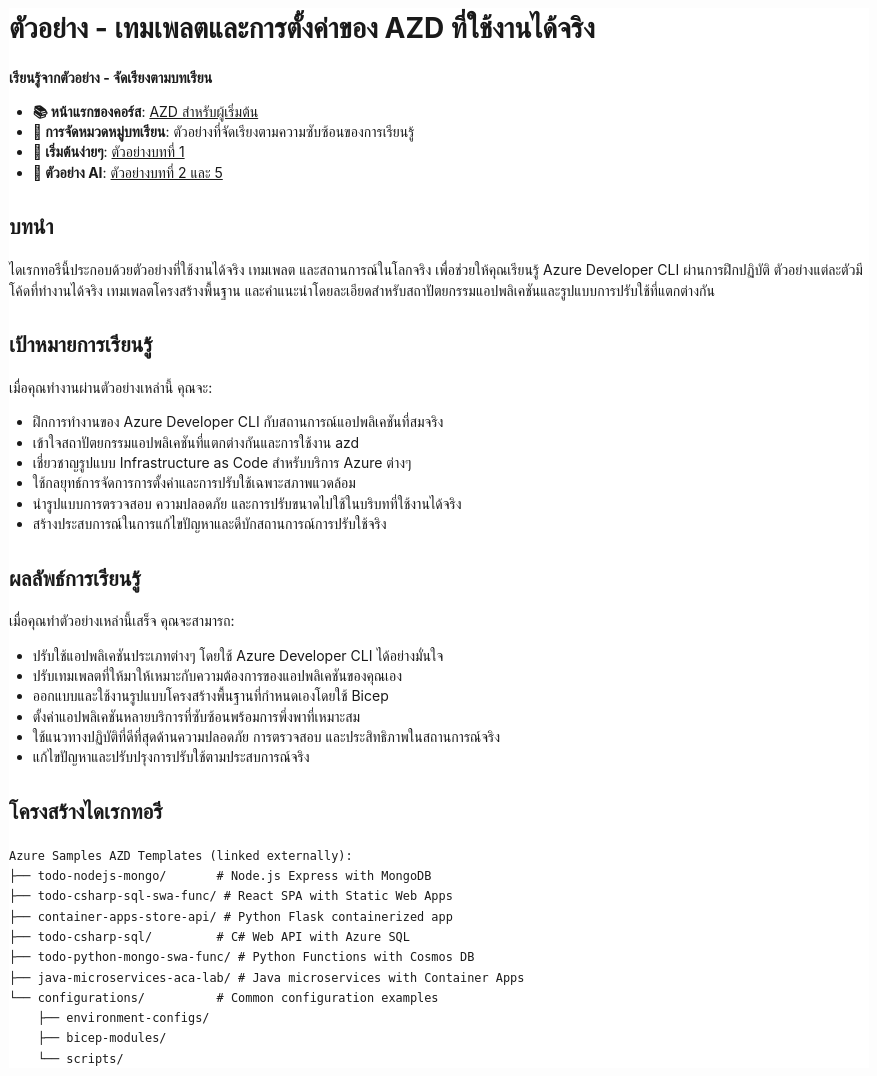 
# ตัวอย่าง - เทมเพลตและการตั้งค่าของ AZD ที่ใช้งานได้จริง

**เรียนรู้จากตัวอย่าง - จัดเรียงตามบทเรียน**
- **📚 หน้าแรกของคอร์ส**: [AZD สำหรับผู้เริ่มต้น](../README.md)
- **📖 การจัดหมวดหมู่บทเรียน**: ตัวอย่างที่จัดเรียงตามความซับซ้อนของการเรียนรู้
- **🚀 เริ่มต้นง่ายๆ**: [ตัวอย่างบทที่ 1](../../../examples)
- **🤖 ตัวอย่าง AI**: [ตัวอย่างบทที่ 2 และ 5](../../../examples)

## บทนำ

ไดเรกทอรีนี้ประกอบด้วยตัวอย่างที่ใช้งานได้จริง เทมเพลต และสถานการณ์ในโลกจริง เพื่อช่วยให้คุณเรียนรู้ Azure Developer CLI ผ่านการฝึกปฏิบัติ ตัวอย่างแต่ละตัวมีโค้ดที่ทำงานได้จริง เทมเพลตโครงสร้างพื้นฐาน และคำแนะนำโดยละเอียดสำหรับสถาปัตยกรรมแอปพลิเคชันและรูปแบบการปรับใช้ที่แตกต่างกัน

## เป้าหมายการเรียนรู้

เมื่อคุณทำงานผ่านตัวอย่างเหล่านี้ คุณจะ:
- ฝึกการทำงานของ Azure Developer CLI กับสถานการณ์แอปพลิเคชันที่สมจริง
- เข้าใจสถาปัตยกรรมแอปพลิเคชันที่แตกต่างกันและการใช้งาน azd
- เชี่ยวชาญรูปแบบ Infrastructure as Code สำหรับบริการ Azure ต่างๆ
- ใช้กลยุทธ์การจัดการการตั้งค่าและการปรับใช้เฉพาะสภาพแวดล้อม
- นำรูปแบบการตรวจสอบ ความปลอดภัย และการปรับขนาดไปใช้ในบริบทที่ใช้งานได้จริง
- สร้างประสบการณ์ในการแก้ไขปัญหาและดีบักสถานการณ์การปรับใช้จริง

## ผลลัพธ์การเรียนรู้

เมื่อคุณทำตัวอย่างเหล่านี้เสร็จ คุณจะสามารถ:
- ปรับใช้แอปพลิเคชันประเภทต่างๆ โดยใช้ Azure Developer CLI ได้อย่างมั่นใจ
- ปรับเทมเพลตที่ให้มาให้เหมาะกับความต้องการของแอปพลิเคชันของคุณเอง
- ออกแบบและใช้งานรูปแบบโครงสร้างพื้นฐานที่กำหนดเองโดยใช้ Bicep
- ตั้งค่าแอปพลิเคชันหลายบริการที่ซับซ้อนพร้อมการพึ่งพาที่เหมาะสม
- ใช้แนวทางปฏิบัติที่ดีที่สุดด้านความปลอดภัย การตรวจสอบ และประสิทธิภาพในสถานการณ์จริง
- แก้ไขปัญหาและปรับปรุงการปรับใช้ตามประสบการณ์จริง

## โครงสร้างไดเรกทอรี

```
Azure Samples AZD Templates (linked externally):
├── todo-nodejs-mongo/       # Node.js Express with MongoDB
├── todo-csharp-sql-swa-func/ # React SPA with Static Web Apps  
├── container-apps-store-api/ # Python Flask containerized app
├── todo-csharp-sql/         # C# Web API with Azure SQL
├── todo-python-mongo-swa-func/ # Python Functions with Cosmos DB
├── java-microservices-aca-lab/ # Java microservices with Container Apps
└── configurations/          # Common configuration examples
    ├── environment-configs/
    ├── bicep-modules/
    └── scripts/
```
